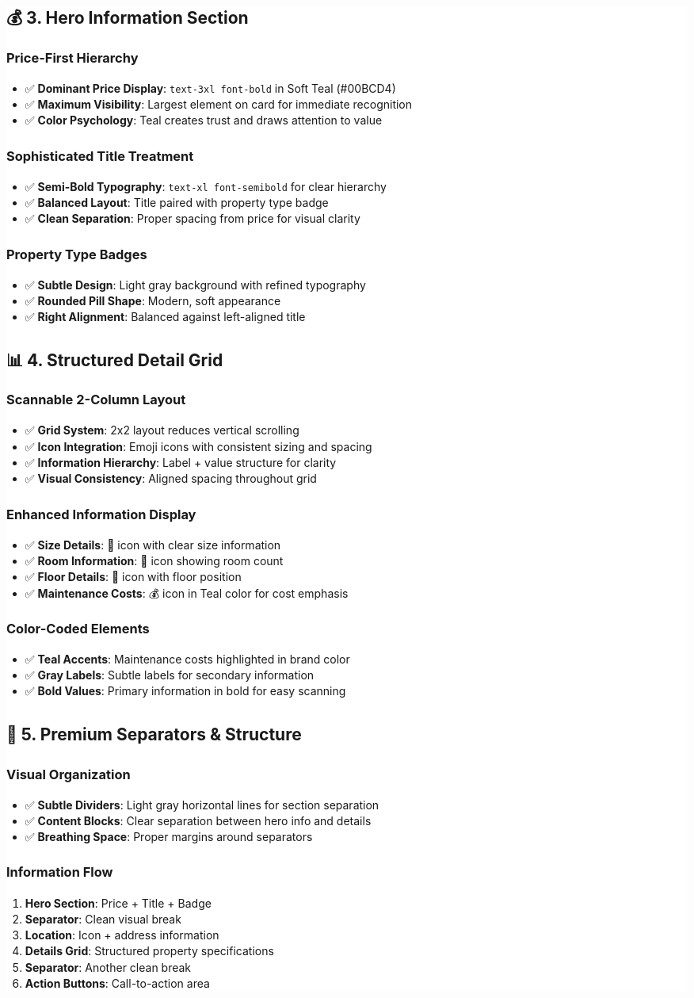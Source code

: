 ## 💰 **3. Hero Information Section**

### **Price-First Hierarchy**
- ✅ **Dominant Price Display**: `text-3xl font-bold` in Soft Teal (#00BCD4)
- ✅ **Maximum Visibility**: Largest element on card for immediate recognition
- ✅ **Color Psychology**: Teal creates trust and draws attention to value

### **Sophisticated Title Treatment**
- ✅ **Semi-Bold Typography**: `text-xl font-semibold` for clear hierarchy
- ✅ **Balanced Layout**: Title paired with property type badge
- ✅ **Clean Separation**: Proper spacing from price for visual clarity

### **Property Type Badges**
- ✅ **Subtle Design**: Light gray background with refined typography
- ✅ **Rounded Pill Shape**: Modern, soft appearance
- ✅ **Right Alignment**: Balanced against left-aligned title

## 📊 **4. Structured Detail Grid**

### **Scannable 2-Column Layout**
- ✅ **Grid System**: 2x2 layout reduces vertical scrolling
- ✅ **Icon Integration**: Emoji icons with consistent sizing and spacing
- ✅ **Information Hierarchy**: Label + value structure for clarity
- ✅ **Visual Consistency**: Aligned spacing throughout grid

### **Enhanced Information Display**
- ✅ **Size Details**: 📏 icon with clear size information
- ✅ **Room Information**: 🚪 icon showing room count
- ✅ **Floor Details**: 🏢 icon with floor position
- ✅ **Maintenance Costs**: 💰 icon in Teal color for cost emphasis

### **Color-Coded Elements**
- ✅ **Teal Accents**: Maintenance costs highlighted in brand color
- ✅ **Gray Labels**: Subtle labels for secondary information
- ✅ **Bold Values**: Primary information in bold for easy scanning

## 🎯 **5. Premium Separators & Structure**

### **Visual Organization**
- ✅ **Subtle Dividers**: Light gray horizontal lines for section separation
- ✅ **Content Blocks**: Clear separation between hero info and details
- ✅ **Breathing Space**: Proper margins around separators

### **Information Flow**
1. **Hero Section**: Price + Title + Badge
2. **Separator**: Clean visual break
3. **Location**: Icon + address information
4. **Details Grid**: Structured property specifications
5. **Separator**: Another clean break
6. **Action Buttons**: Call-to-action area
